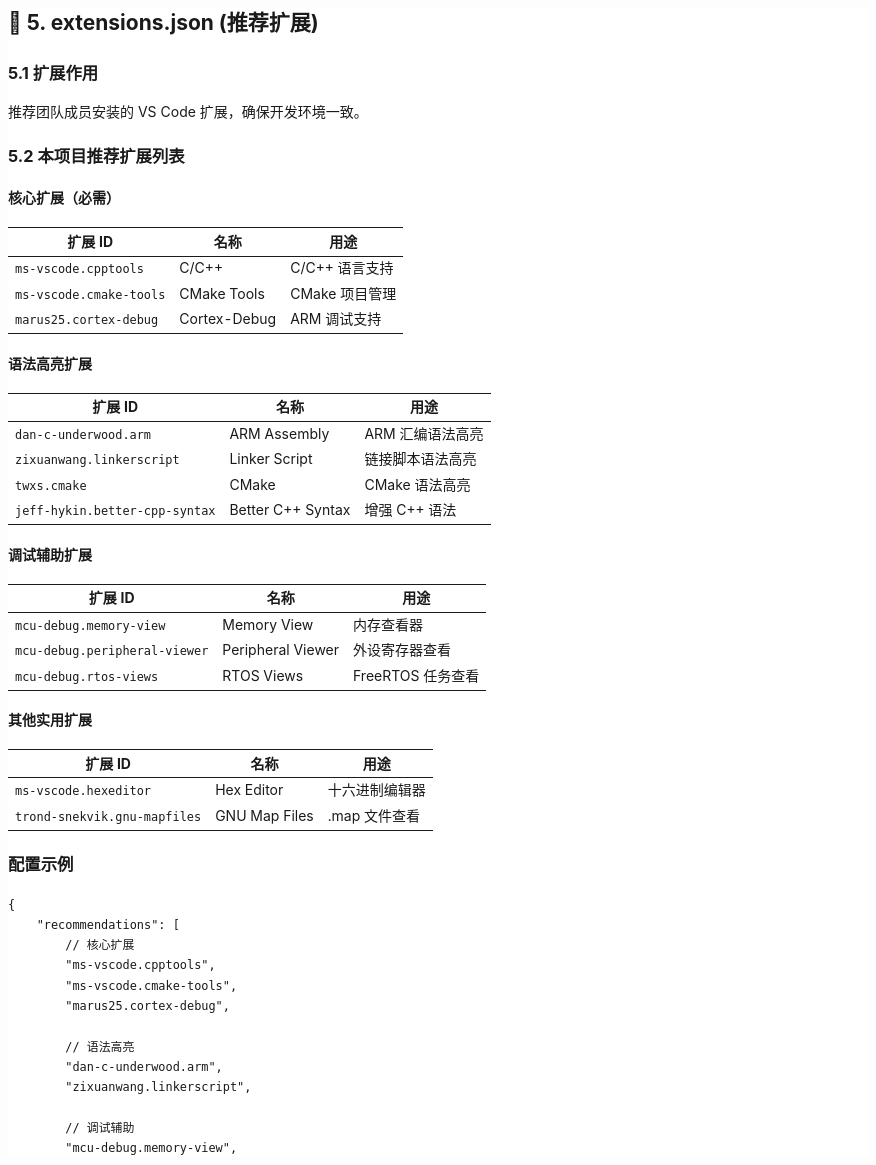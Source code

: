 
## 🧩 5. extensions.json (推荐扩展)

### 5.1 扩展作用

推荐团队成员安装的 VS Code 扩展，确保开发环境一致。

### 5.2 本项目推荐扩展列表

#### 核心扩展（必需）

| 扩展 ID | 名称 | 用途 |
|---------|------|------|
| `ms-vscode.cpptools` | C/C++ | C/C++ 语言支持 |
| `ms-vscode.cmake-tools` | CMake Tools | CMake 项目管理 |
| `marus25.cortex-debug` | Cortex-Debug | ARM 调试支持 |

#### 语法高亮扩展

| 扩展 ID | 名称 | 用途 |
|---------|------|------|
| `dan-c-underwood.arm` | ARM Assembly | ARM 汇编语法高亮 |
| `zixuanwang.linkerscript` | Linker Script | 链接脚本语法高亮 |
| `twxs.cmake` | CMake | CMake 语法高亮 |
| `jeff-hykin.better-cpp-syntax` | Better C++ Syntax | 增强 C++ 语法 |

#### 调试辅助扩展

| 扩展 ID | 名称 | 用途 |
|---------|------|------|
| `mcu-debug.memory-view` | Memory View | 内存查看器 |
| `mcu-debug.peripheral-viewer` | Peripheral Viewer | 外设寄存器查看 |
| `mcu-debug.rtos-views` | RTOS Views | FreeRTOS 任务查看 |

#### 其他实用扩展

| 扩展 ID | 名称 | 用途 |
|---------|------|------|
| `ms-vscode.hexeditor` | Hex Editor | 十六进制编辑器 |
| `trond-snekvik.gnu-mapfiles` | GNU Map Files | .map 文件查看 |

### 配置示例

```jsonc
{
    "recommendations": [
        // 核心扩展
        "ms-vscode.cpptools",
        "ms-vscode.cmake-tools",
        "marus25.cortex-debug",

        // 语法高亮
        "dan-c-underwood.arm",
        "zixuanwang.linkerscript",

        // 调试辅助
        "mcu-debug.memory-view",
```